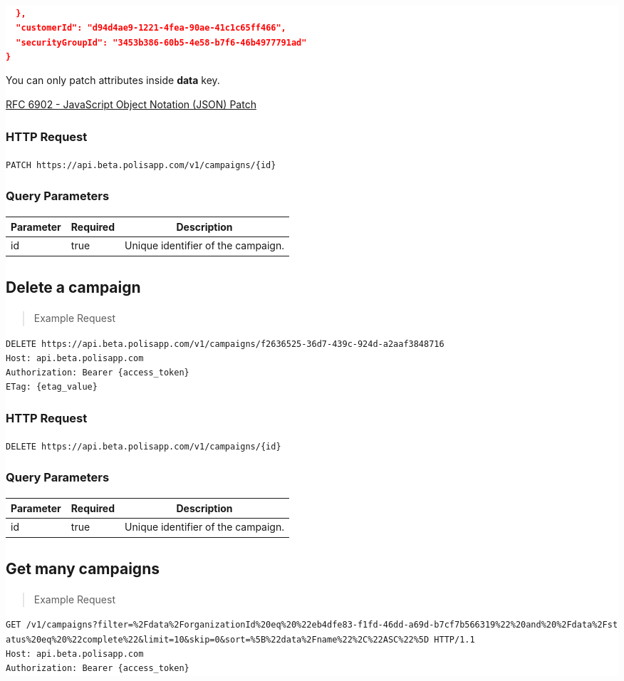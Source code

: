 ```json
  },
  "customerId": "d94d4ae9-1221-4fea-90ae-41c1c65ff466",
  "securityGroupId": "3453b386-60b5-4e58-b7f6-46b4977791ad"
}
```
<aside class="notice">
You can only patch attributes inside <b>data</b> key.
</aside>

[RFC 6902 - JavaScript Object Notation (JSON) Patch](https://tools.ietf.org/html/rfc6902)

### HTTP Request

`PATCH https://api.beta.polisapp.com/v1/campaigns/{id}`

### Query Parameters

Parameter | Required | Description
--------- | -------- | -----------
id | true | Unique identifier of the campaign.

## Delete a campaign

> Example Request

```http
DELETE https://api.beta.polisapp.com/v1/campaigns/f2636525-36d7-439c-924d-a2aaf3848716
Host: api.beta.polisapp.com
Authorization: Bearer {access_token}
ETag: {etag_value}
```

### HTTP Request
`DELETE https://api.beta.polisapp.com/v1/campaigns/{id}`

### Query Parameters

Parameter | Required | Description
--------- | -------- | -----------
id | true | Unique identifier of the campaign.


## Get many campaigns


> Example Request

```http
GET /v1/campaigns?filter=%2Fdata%2ForganizationId%20eq%20%22eb4dfe83-f1fd-46dd-a69d-b7cf7b566319%22%20and%20%2Fdata%2Fstatus%20eq%20%22complete%22&limit=10&skip=0&sort=%5B%22data%2Fname%22%2C%22ASC%22%5D HTTP/1.1
Host: api.beta.polisapp.com
Authorization: Bearer {access_token}
```
